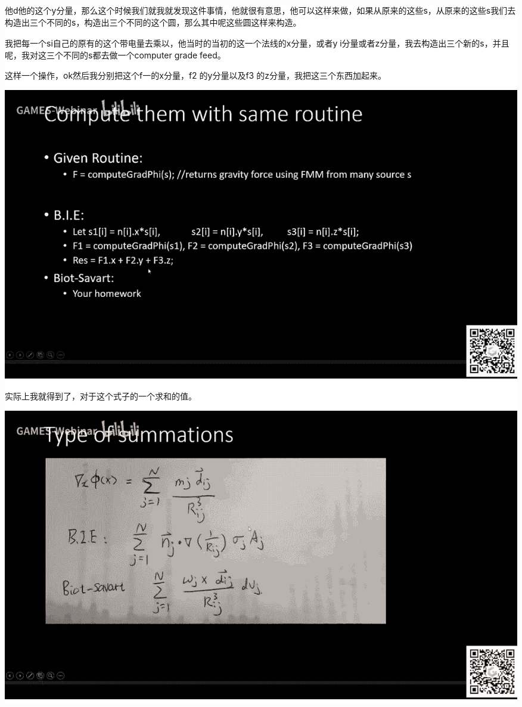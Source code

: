 他d他的这个y分量，那么这个时候我们就我就发现这件事情，他就很有意思，他可以这样来做，如果从原来的这些s，从原来的这些s我们去构造出三个不同的s，构造出三个不同的这个圆，那么其中呢这些圆这样来构造。

我把每一个si自己的原有的这个带电量去乘以，他当时的当初的这一个法线的x分量，或者y i分量或者z分量，我去构造出三个新的s，并且呢，我对这三个不同的s都去做一个computer grade feed。

这样一个操作，ok然后我分别把这个f一的x分量，f2 的y分量以及f3 的z分量，我把这三个东西加起来。



![](img/677ea37b47e422d4caae94d7b6de0b79_133.png)

实际上我就得到了，对于这个式子的一个求和的值。

![](img/677ea37b47e422d4caae94d7b6de0b79_135.png)

